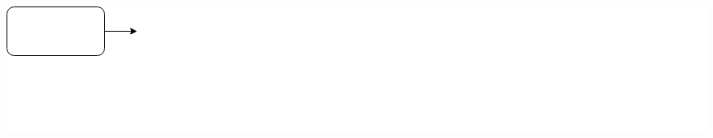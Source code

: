 <svg xmlns="http://www.w3.org/2000/svg" xmlns:xlink="http://www.w3.org/1999/xlink" version="1.1" width="791px" viewBox="-0.5 -0.5 791 149" content="&lt;mxfile host=&quot;0f414681-93f2-4c83-95a9-7bcfcbf002ae&quot; modified=&quot;2020-12-07T15:12:50.050Z&quot; agent=&quot;5.0 (Windows NT 10.0; Win64; x64) AppleWebKit/537.36 (KHTML, like Gecko) Code/1.51.1 Chrome/83.0.4103.122 Electron/9.3.3 Safari/537.36&quot; version=&quot;13.6.5&quot; etag=&quot;zo3xOJErtO6vcY5LoF9T&quot;&gt;&lt;diagram id=&quot;L-aaouKZTK3FSp3iu08A&quot; name=&quot;Page-1&quot;&gt;&lt;mxGraphModel dx=&quot;822&quot; dy=&quot;661&quot; grid=&quot;1&quot; gridSize=&quot;10&quot; guides=&quot;1&quot; tooltips=&quot;1&quot; connect=&quot;1&quot; arrows=&quot;1&quot; fold=&quot;1&quot; page=&quot;1&quot; pageScale=&quot;1&quot; pageWidth=&quot;827&quot; pageHeight=&quot;1169&quot; math=&quot;0&quot; shadow=&quot;0&quot;&gt;&lt;root&gt;&lt;mxCell id=&quot;0&quot;/&gt;&lt;mxCell id=&quot;1&quot; parent=&quot;0&quot;/&gt;&lt;mxCell id=&quot;7&quot; style=&quot;edgeStyle=orthogonalEdgeStyle;rounded=0;orthogonalLoop=1;jettySize=auto;html=1;exitX=1;exitY=0.5;exitDx=0;exitDy=0;entryX=0;entryY=0.5;entryDx=0;entryDy=0;&quot; edge=&quot;1&quot; parent=&quot;1&quot; source=&quot;2&quot; target=&quot;3&quot;&gt;&lt;mxGeometry relative=&quot;1&quot; as=&quot;geometry&quot;/&gt;&lt;/mxCell&gt;&lt;mxCell id=&quot;2&quot; value=&quot;创建项目&quot; style=&quot;rounded=1;whiteSpace=wrap;html=1;&quot; vertex=&quot;1&quot; parent=&quot;1&quot;&gt;&lt;mxGeometry x=&quot;20&quot; y=&quot;310&quot; width=&quot;120&quot; height=&quot;60&quot; as=&quot;geometry&quot;/&gt;&lt;/mxCell&gt;&lt;mxCell id=&quot;8&quot; style=&quot;edgeStyle=orthogonalEdgeStyle;rounded=0;orthogonalLoop=1;jettySize=auto;html=1;exitX=1;exitY=0.5;exitDx=0;exitDy=0;entryX=0;entryY=0.5;entryDx=0;entryDy=0;&quot; edge=&quot;1&quot; parent=&quot;1&quot; source=&quot;3&quot; target=&quot;4&quot;&gt;&lt;mxGeometry relative=&quot;1&quot; as=&quot;geometry&quot;/&gt;&lt;/mxCell&gt;&lt;mxCell id=&quot;3&quot; value=&quot;编码&quot; style=&quot;rounded=1;whiteSpace=wrap;html=1;&quot; vertex=&quot;1&quot; parent=&quot;1&quot;&gt;&lt;mxGeometry x=&quot;180&quot; y=&quot;310&quot; width=&quot;120&quot; height=&quot;60&quot; as=&quot;geometry&quot;/&gt;&lt;/mxCell&gt;&lt;mxCell id=&quot;9&quot; style=&quot;edgeStyle=orthogonalEdgeStyle;rounded=0;orthogonalLoop=1;jettySize=auto;html=1;exitX=1;exitY=0.5;exitDx=0;exitDy=0;entryX=0;entryY=0.5;entryDx=0;entryDy=0;&quot; edge=&quot;1&quot; parent=&quot;1&quot; source=&quot;4&quot; target=&quot;5&quot;&gt;&lt;mxGeometry relative=&quot;1&quot; as=&quot;geometry&quot;/&gt;&lt;/mxCell&gt;&lt;mxCell id=&quot;4&quot; value=&quot;预览、测试&quot; style=&quot;rounded=1;whiteSpace=wrap;html=1;&quot; vertex=&quot;1&quot; parent=&quot;1&quot;&gt;&lt;mxGeometry x=&quot;354&quot; y=&quot;310&quot; width=&quot;120&quot; height=&quot;60&quot; as=&quot;geometry&quot;/&gt;&lt;/mxCell&gt;&lt;mxCell id=&quot;10&quot; style=&quot;edgeStyle=orthogonalEdgeStyle;rounded=0;orthogonalLoop=1;jettySize=auto;html=1;exitX=1;exitY=0.5;exitDx=0;exitDy=0;entryX=0;entryY=0.5;entryDx=0;entryDy=0;&quot; edge=&quot;1&quot; parent=&quot;1&quot; source=&quot;5&quot; target=&quot;6&quot;&gt;&lt;mxGeometry relative=&quot;1&quot; as=&quot;geometry&quot;/&gt;&lt;/mxCell&gt;&lt;mxCell id=&quot;5&quot; value=&quot;提交&quot; style=&quot;rounded=1;whiteSpace=wrap;html=1;&quot; vertex=&quot;1&quot; parent=&quot;1&quot;&gt;&lt;mxGeometry x=&quot;530&quot; y=&quot;310&quot; width=&quot;110&quot; height=&quot;60&quot; as=&quot;geometry&quot;/&gt;&lt;/mxCell&gt;&lt;mxCell id=&quot;12&quot; style=&quot;edgeStyle=orthogonalEdgeStyle;rounded=0;orthogonalLoop=1;jettySize=auto;html=1;exitX=0.5;exitY=1;exitDx=0;exitDy=0;entryX=0.425;entryY=1.058;entryDx=0;entryDy=0;entryPerimeter=0;&quot; edge=&quot;1&quot; parent=&quot;1&quot; source=&quot;6&quot; target=&quot;3&quot;&gt;&lt;mxGeometry relative=&quot;1&quot; as=&quot;geometry&quot;&gt;&lt;Array as=&quot;points&quot;&gt;&lt;mxPoint x=&quot;750&quot; y=&quot;450&quot;/&gt;&lt;mxPoint x=&quot;231&quot; y=&quot;450&quot;/&gt;&lt;/Array&gt;&lt;/mxGeometry&gt;&lt;/mxCell&gt;&lt;mxCell id=&quot;6&quot; value=&quot;部署&quot; style=&quot;rounded=1;whiteSpace=wrap;html=1;&quot; vertex=&quot;1&quot; parent=&quot;1&quot;&gt;&lt;mxGeometry x=&quot;690&quot; y=&quot;310&quot; width=&quot;120&quot; height=&quot;60&quot; as=&quot;geometry&quot;/&gt;&lt;/mxCell&gt;&lt;/root&gt;&lt;/mxGraphModel&gt;&lt;/diagram&gt;&lt;/mxfile&gt;" onclick="(function(svg){var src=window.event.target||window.event.srcElement;while (src!=null&amp;&amp;src.nodeName.toLowerCase()!='a'){src=src.parentNode;}if(src==null){if(svg.wnd!=null&amp;&amp;!svg.wnd.closed){svg.wnd.focus();}else{var r=function(evt){if(evt.data=='ready'&amp;&amp;evt.source==svg.wnd){svg.wnd.postMessage(decodeURIComponent(svg.getAttribute('content')),'*');window.removeEventListener('message',r);}};window.addEventListener('message',r);svg.wnd=window.open('https://viewer.diagrams.net/?client=1&amp;edit=_blank');}}})(this);" style="cursor:pointer;max-width:100%;max-height:149px;"><defs/><g><path d="M 120 30 L 153.63 30" fill="none" stroke="#000000" stroke-miterlimit="10" pointer-events="stroke"/><path d="M 158.88 30 L 151.88 33.5 L 153.63 30 L 151.88 26.5 Z" fill="#000000" stroke="#000000" stroke-miterlimit="10" pointer-events="all"/><rect x="0" y="0" width="120" height="60" rx="9" ry="9" fill="#ffffff" stroke="#000000" pointer-events="all"/><g transform="translate(-0.5 -0.5)"><switch><foreignObject style="overflow: visible; text-align: left;" pointer-events="none" width="100%" height="100%" requiredFeatures="http://www.w3.org/TR/SVG11/feature#Extensibility"><div xmlns="http://www.w3.org/1999/xhtml" style="display: flex; align-items: unsafe center; justify-content: unsafe center; width: 118px; height: 1px; padding-top: 30px; margin-left: 1px;">